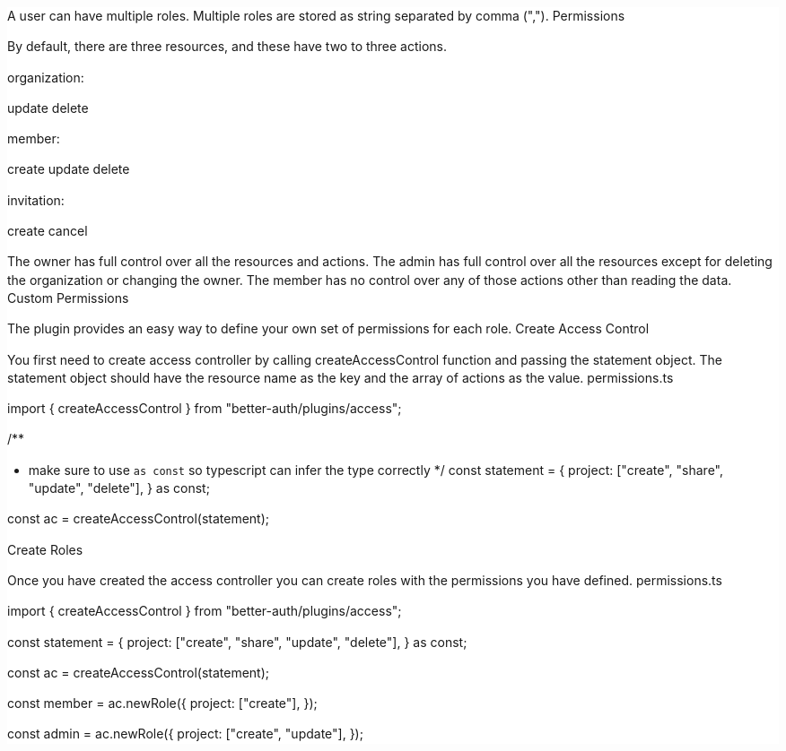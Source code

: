 A user can have multiple roles. Multiple roles are stored as string separated by comma (",").
Permissions

By default, there are three resources, and these have two to three actions.

organization:

update delete

member:

create update delete

invitation:

create cancel

The owner has full control over all the resources and actions. The admin has full control over all the resources except for deleting the organization or changing the owner. The member has no control over any of those actions other than reading the data.
Custom Permissions

The plugin provides an easy way to define your own set of permissions for each role.
Create Access Control

You first need to create access controller by calling createAccessControl function and passing the statement object. The statement object should have the resource name as the key and the array of actions as the value.
permissions.ts

import { createAccessControl } from "better-auth/plugins/access";

/\*\*

- make sure to use `as const` so typescript can infer the type correctly
  \*/
  const statement = {
  project: ["create", "share", "update", "delete"],
  } as const;

const ac = createAccessControl(statement);

Create Roles

Once you have created the access controller you can create roles with the permissions you have defined.
permissions.ts

import { createAccessControl } from "better-auth/plugins/access";

const statement = {
project: ["create", "share", "update", "delete"],
} as const;

const ac = createAccessControl(statement);

const member = ac.newRole({
project: ["create"],
});

const admin = ac.newRole({
project: ["create", "update"],
});
